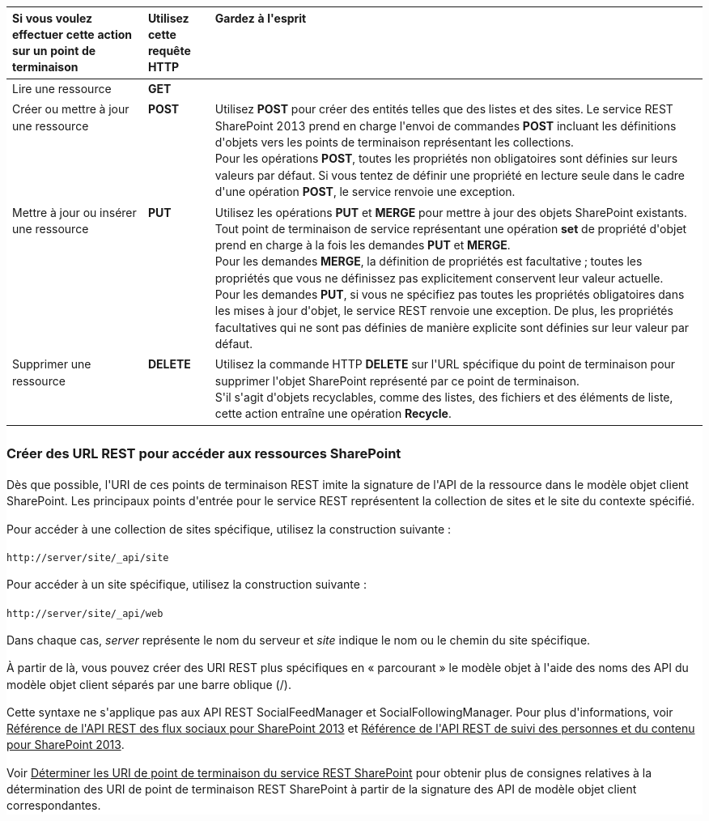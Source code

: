     


|**Si vous voulez effectuer cette action sur un point de terminaison**|**Utilisez cette requête HTTP**|**Gardez à l'esprit**|
|:-----|:-----|:-----|
|Lire une ressource  <br/> |**GET** <br/> ||
|Créer ou mettre à jour une ressource  <br/> |**POST** <br/> |Utilisez **POST** pour créer des entités telles que des listes et des sites. Le service REST SharePoint 2013 prend en charge l'envoi de commandes **POST** incluant les définitions d'objets vers les points de terminaison représentant les collections. <br/> Pour les opérations **POST**, toutes les propriétés non obligatoires sont définies sur leurs valeurs par défaut. Si vous tentez de définir une propriété en lecture seule dans le cadre d'une opération **POST**, le service renvoie une exception.  <br/> |
|Mettre à jour ou insérer une ressource  <br/> |**PUT** <br/> | Utilisez les opérations **PUT** et **MERGE** pour mettre à jour des objets SharePoint existants. <br/>  Tout point de terminaison de service représentant une opération **set** de propriété d'objet prend en charge à la fois les demandes **PUT** et **MERGE**.  <br/>  Pour les demandes **MERGE**, la définition de propriétés est facultative ; toutes les propriétés que vous ne définissez pas explicitement conservent leur valeur actuelle.  <br/>  Pour les demandes **PUT**, si vous ne spécifiez pas toutes les propriétés obligatoires dans les mises à jour d'objet, le service REST renvoie une exception. De plus, les propriétés facultatives qui ne sont pas définies de manière explicite sont définies sur leur valeur par défaut.  <br/> |
|Supprimer une ressource  <br/> |**DELETE** <br/> |Utilisez la commande HTTP **DELETE** sur l'URL spécifique du point de terminaison pour supprimer l'objet SharePoint représenté par ce point de terminaison. <br/> S'il s'agit d'objets recyclables, comme des listes, des fichiers et des éléments de liste, cette action entraîne une opération **Recycle**.  <br/> |
   

### Créer des URL REST pour accéder aux ressources SharePoint
<a name="bk_constructURLs"> </a>

Dès que possible, l'URI de ces points de terminaison REST imite la signature de l'API de la ressource dans le modèle objet client SharePoint. Les principaux points d'entrée pour le service REST représentent la collection de sites et le site du contexte spécifié. 
  
    
    
Pour accéder à une collection de sites spécifique, utilisez la construction suivante :
  
    
    
 `http://server/site/_api/site`
  
    
    
Pour accéder à un site spécifique, utilisez la construction suivante :
  
    
    
 `http://server/site/_api/web`
  
    
    
Dans chaque cas,  *server*  représente le nom du serveur et *site*  indique le nom ou le chemin du site spécifique.
  
    
    
À partir de là, vous pouvez créer des URI REST plus spécifiques en « parcourant » le modèle objet à l'aide des noms des API du modèle objet client séparés par une barre oblique (/).
  
    
    
Cette syntaxe ne s'applique pas aux API REST SocialFeedManager et SocialFollowingManager. Pour plus d'informations, voir  [Référence de l'API REST des flux sociaux pour SharePoint 2013](http://msdn.microsoft.com/library/f1cb914f-1e91-4e23-bf53-d2ab323eac13%28Office.15%29.aspx) et [Référence de l'API REST de suivi des personnes et du contenu pour SharePoint 2013](http://msdn.microsoft.com/library/c05755df-846d-4a39-941d-950d066cc6d4%28Office.15%29.aspx).
  
    
    
Voir  [Déterminer les URI de point de terminaison du service REST SharePoint](determine-sharepoint-rest-service-endpoint-uris.md) pour obtenir plus de consignes relatives à la détermination des URI de point de terminaison REST SharePoint à partir de la signature des API de modèle objet client correspondantes.
  
    
    
